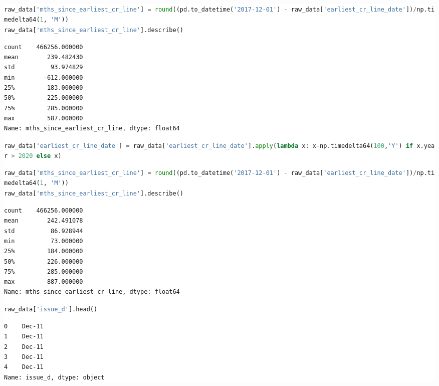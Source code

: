 
```python
raw_data['mths_since_earliest_cr_line'] = round((pd.to_datetime('2017-12-01') - raw_data['earliest_cr_line_date'])/np.timedelta64(1, 'M'))
raw_data['mths_since_earliest_cr_line'].describe()
```




    count    466256.000000
    mean        239.482430
    std          93.974829
    min        -612.000000
    25%         183.000000
    50%         225.000000
    75%         285.000000
    max         587.000000
    Name: mths_since_earliest_cr_line, dtype: float64




```python
raw_data['earliest_cr_line_date'] = raw_data['earliest_cr_line_date'].apply(lambda x: x-np.timedelta64(100,'Y') if x.year > 2020 else x)
```


```python
raw_data['mths_since_earliest_cr_line'] = round((pd.to_datetime('2017-12-01') - raw_data['earliest_cr_line_date'])/np.timedelta64(1, 'M'))
raw_data['mths_since_earliest_cr_line'].describe()
```




    count    466256.000000
    mean        242.491078
    std          86.928944
    min          73.000000
    25%         184.000000
    50%         226.000000
    75%         285.000000
    max         887.000000
    Name: mths_since_earliest_cr_line, dtype: float64




```python
raw_data['issue_d'].head()
```




    0    Dec-11
    1    Dec-11
    2    Dec-11
    3    Dec-11
    4    Dec-11
    Name: issue_d, dtype: object

